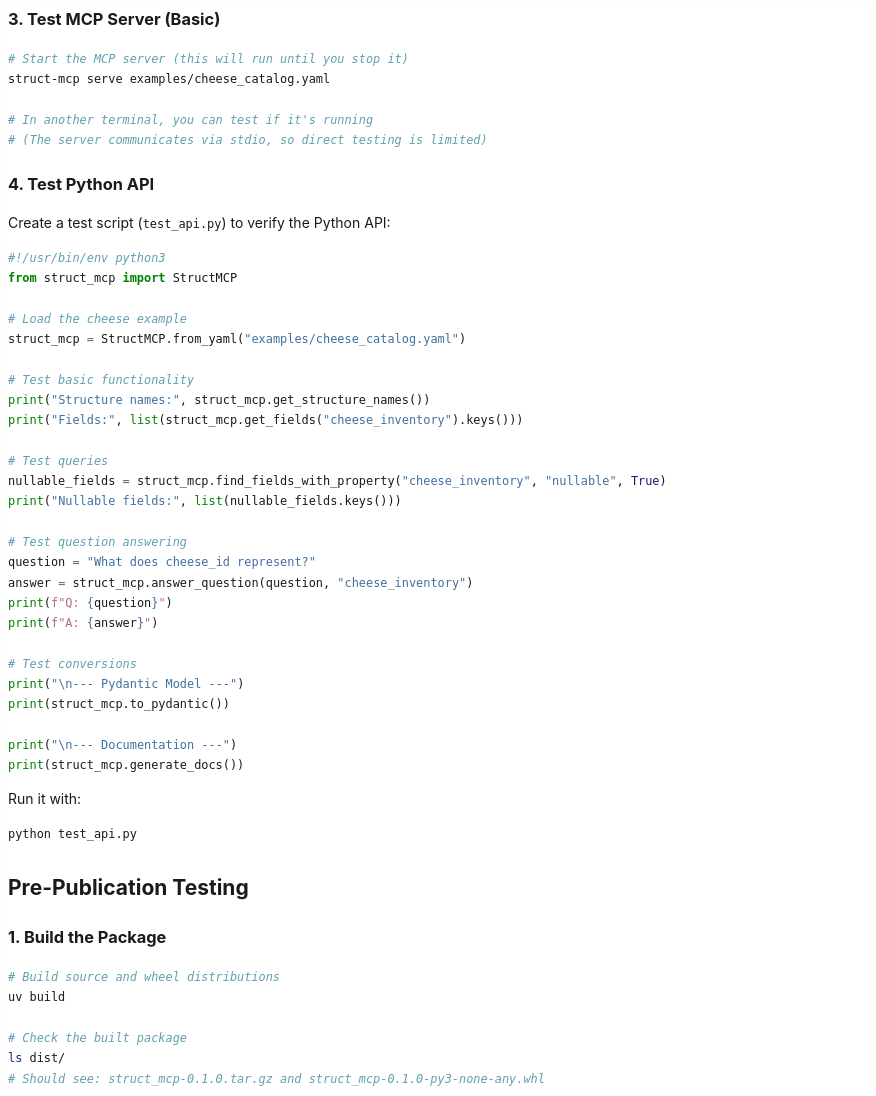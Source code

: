 ### 3. Test MCP Server (Basic)

```bash
# Start the MCP server (this will run until you stop it)
struct-mcp serve examples/cheese_catalog.yaml

# In another terminal, you can test if it's running
# (The server communicates via stdio, so direct testing is limited)
```

### 4. Test Python API

Create a test script (`test_api.py`) to verify the Python API:

```python
#!/usr/bin/env python3
from struct_mcp import StructMCP

# Load the cheese example
struct_mcp = StructMCP.from_yaml("examples/cheese_catalog.yaml")

# Test basic functionality
print("Structure names:", struct_mcp.get_structure_names())
print("Fields:", list(struct_mcp.get_fields("cheese_inventory").keys()))

# Test queries
nullable_fields = struct_mcp.find_fields_with_property("cheese_inventory", "nullable", True)
print("Nullable fields:", list(nullable_fields.keys()))

# Test question answering
question = "What does cheese_id represent?"
answer = struct_mcp.answer_question(question, "cheese_inventory")
print(f"Q: {question}")
print(f"A: {answer}")

# Test conversions
print("\n--- Pydantic Model ---")
print(struct_mcp.to_pydantic())

print("\n--- Documentation ---")
print(struct_mcp.generate_docs())
```

Run it with:
```bash
python test_api.py
```

## Pre-Publication Testing

### 1. Build the Package

```bash
# Build source and wheel distributions
uv build

# Check the built package
ls dist/
# Should see: struct_mcp-0.1.0.tar.gz and struct_mcp-0.1.0-py3-none-any.whl
```
